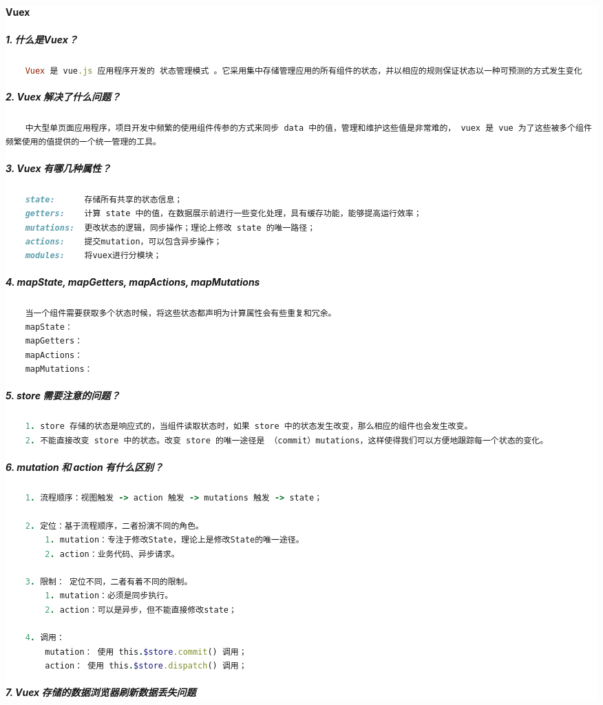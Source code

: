 

#### Vuex
##### 1. 什么是Vuex？
```ruby
    Vuex 是 vue.js 应用程序开发的 状态管理模式 。它采用集中存储管理应用的所有组件的状态，并以相应的规则保证状态以一种可预测的方式发生变化
```
##### 2. Vuex 解决了什么问题？
```ruby 
    中大型单页面应用程序，项目开发中频繁的使用组件传参的方式来同步 data 中的值，管理和维护这些值是非常难的， vuex 是 vue 为了这些被多个组件频繁使用的值提供的一个统一管理的工具。
```
##### 3. Vuex 有哪几种属性？
```ruby 
    state:      存储所有共享的状态信息；
    getters:    计算 state 中的值，在数据展示前进行一些变化处理，具有缓存功能，能够提高运行效率；
    mutations:  更改状态的逻辑，同步操作；理论上修改 state 的唯一路径；
    actions:    提交mutation，可以包含异步操作；
    modules:    将vuex进行分模块；
```
##### 4. mapState, mapGetters, mapActions, mapMutations
```ruby 
    当一个组件需要获取多个状态时候，将这些状态都声明为计算属性会有些重复和冗余。
    mapState： 
    mapGetters：
    mapActions：
    mapMutations：
```
##### 5. store 需要注意的问题？
```ruby
    1. store 存储的状态是响应式的，当组件读取状态时，如果 store 中的状态发生改变，那么相应的组件也会发生改变。
    2. 不能直接改变 store 中的状态。改变 store 的唯一途径是 （commit）mutations，这样使得我们可以方便地跟踪每一个状态的变化。
```
##### 6. mutation 和 action 有什么区别？
```ruby 
    1. 流程顺序：视图触发 -> action 触发 -> mutations 触发 -> state； 

    2. 定位：基于流程顺序，二者扮演不同的角色。
        1. mutation：专注于修改State，理论上是修改State的唯一途径。
        2. action：业务代码、异步请求。

    3. 限制： 定位不同，二者有着不同的限制。
        1. mutation：必须是同步执行。
        2. action：可以是异步，但不能直接修改state；

    4. 调用：
        mutation： 使用 this.$store.commit() 调用；
        action： 使用 this.$store.dispatch() 调用； 
```
##### 7. Vuex 存储的数据浏览器刷新数据丢失问题
```ruby

```
